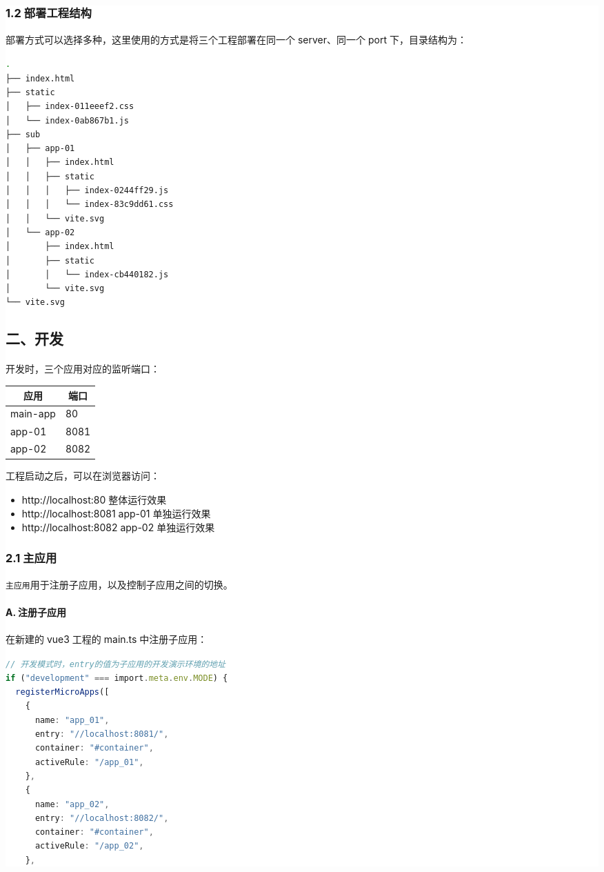 ### 1.2 部署工程结构

部署方式可以选择多种，这里使用的方式是将三个工程部署在同一个 server、同一个 port 下，目录结构为：

```bash
.
├── index.html
├── static
│   ├── index-011eeef2.css
│   └── index-0ab867b1.js
├── sub
│   ├── app-01
│   │   ├── index.html
│   │   ├── static
│   │   │   ├── index-0244ff29.js
│   │   │   └── index-83c9dd61.css
│   │   └── vite.svg
│   └── app-02
│       ├── index.html
│       ├── static
│       │   └── index-cb440182.js
│       └── vite.svg
└── vite.svg
```

## 二、开发

开发时，三个应用对应的监听端口：

| 应用     | 端口 |
| -------- | ---- |
| main-app | 80   |
| app-01   | 8081 |
| app-02   | 8082 |

工程启动之后，可以在浏览器访问：

- http://localhost:80 整体运行效果
- http://localhost:8081 app-01 单独运行效果
- http://localhost:8082 app-02 单独运行效果

### 2.1 主应用

`主应用`用于注册子应用，以及控制子应用之间的切换。

#### A. 注册子应用

在新建的 vue3 工程的 main.ts 中注册子应用：

```ts
// 开发模式时，entry的值为子应用的开发演示环境的地址
if ("development" === import.meta.env.MODE) {
  registerMicroApps([
    {
      name: "app_01",
      entry: "//localhost:8081/",
      container: "#container",
      activeRule: "/app_01",
    },
    {
      name: "app_02",
      entry: "//localhost:8082/",
      container: "#container",
      activeRule: "/app_02",
    },
```